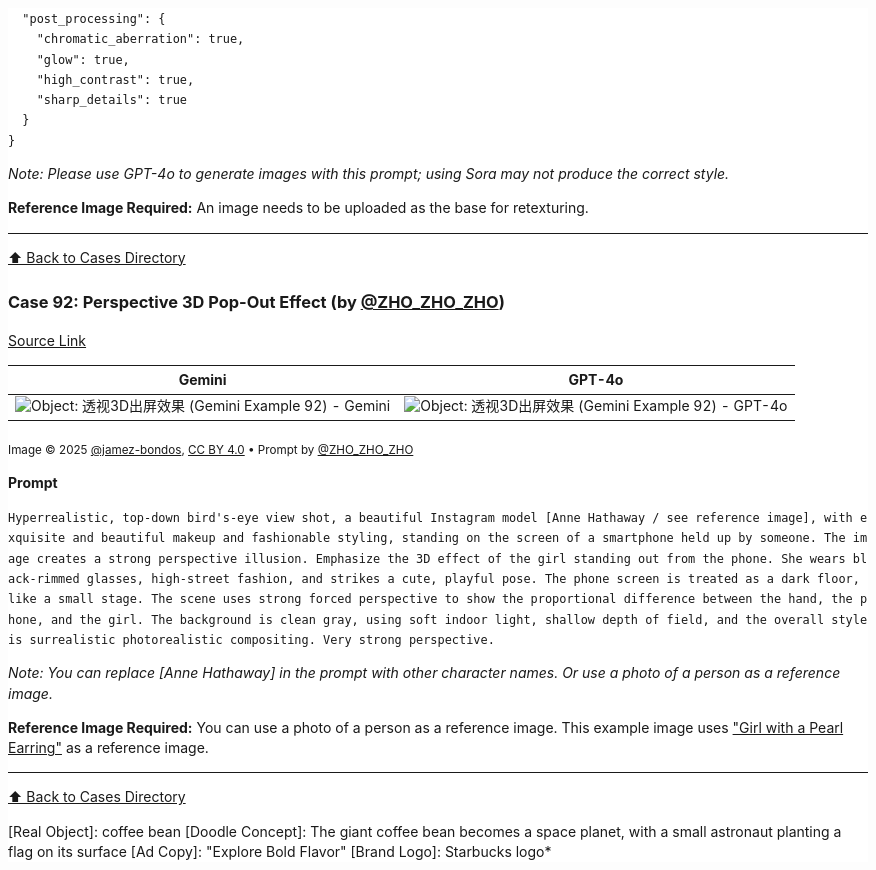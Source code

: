 ```
  "post_processing": {
    "chromatic_aberration": true,
    "glow": true,
    "high_contrast": true,
    "sharp_details": true
  }
}
```

*Note: Please use GPT-4o to generate images with this prompt; using Sora may not produce the correct style.*

**Reference Image Required:** An image needs to be uploaded as the base for retexturing.


---

[⬆️ Back to Cases Directory](#cases-toc)

<a id="cases-92"></a>
### Case 92: Perspective 3D Pop-Out Effect (by [@ZHO_ZHO_ZHO](https://x.com/ZHO_ZHO_ZHO))

[Source Link](https://x.com/ZHO_ZHO_ZHO/status/1920355982703509588)

| Gemini | GPT-4o |
|--------|--------|
| <img src="https://bibigpt-apps.chatvid.ai/chatimg/gemini-retry-ZwX4XJBz5BqMcvOXYcen0.png" width="300" alt="Object: 透视3D出屏效果 (Gemini Example 92) - Gemini"> | <img src="https://cdn.jsdelivr.net/gh/jamez-bondos/awesome-gpt4o-images/cases/92/perspective-3d-pop-out-effect.png" width="300" alt="Object: 透视3D出屏效果 (Gemini Example 92) - GPT-4o"> |
<sub>Image © 2025 <a href="https://github.com/jamez-bondos">@jamez-bondos</a>, <a href="https://creativecommons.org/licenses/by/4.0/">CC BY 4.0</a> • Prompt by <a href="https://x.com/ZHO_ZHO_ZHO">@ZHO_ZHO_ZHO</a></sub>

**Prompt**

```
Hyperrealistic, top-down bird's-eye view shot, a beautiful Instagram model [Anne Hathaway / see reference image], with exquisite and beautiful makeup and fashionable styling, standing on the screen of a smartphone held up by someone. The image creates a strong perspective illusion. Emphasize the 3D effect of the girl standing out from the phone. She wears black-rimmed glasses, high-street fashion, and strikes a cute, playful pose. The phone screen is treated as a dark floor, like a small stage. The scene uses strong forced perspective to show the proportional difference between the hand, the phone, and the girl. The background is clean gray, using soft indoor light, shallow depth of field, and the overall style is surrealistic photorealistic compositing. Very strong perspective.
```

*Note: You can replace [Anne Hathaway] in the prompt with other character names. Or use a photo of a person as a reference image.*

**Reference Image Required:** You can use a photo of a person as a reference image. This example image uses ["Girl with a Pearl Earring"](https://commons.wikimedia.org/w/index.php?curid=55017931) as a reference image.


---

[⬆️ Back to Cases Directory](#cases-toc)


[Real Object]: coffee bean
[Doodle Concept]: The giant coffee bean becomes a space planet, with a small astronaut planting a flag on its surface
[Ad Copy]: "Explore Bold Flavor"
[Brand Logo]: Starbucks logo*